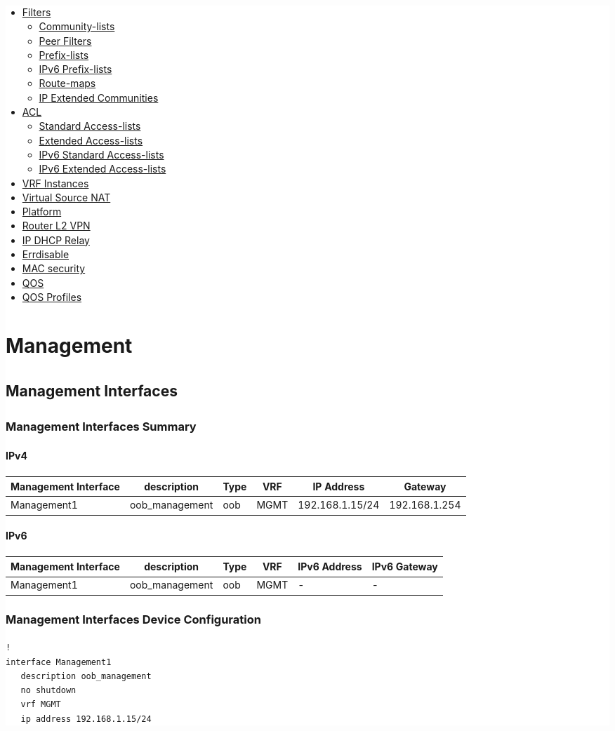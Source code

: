- [Filters](#filters)
  - [Community-lists](#community-lists)
  - [Peer Filters](#peer-filters)
  - [Prefix-lists](#prefix-lists)
  - [IPv6 Prefix-lists](#ipv6-prefix-lists)
  - [Route-maps](#route-maps)
  - [IP Extended Communities](#ip-extended-communities)
- [ACL](#acl)
  - [Standard Access-lists](#standard-access-lists)
  - [Extended Access-lists](#extended-access-lists)
  - [IPv6 Standard Access-lists](#ipv6-standard-access-lists)
  - [IPv6 Extended Access-lists](#ipv6-extended-access-lists)
- [VRF Instances](#vrf-instances)
- [Virtual Source NAT](#virtual-source-nat)
- [Platform](#platform)
- [Router L2 VPN](#router-l2-vpn)
- [IP DHCP Relay](#ip-dhcp-relay)
- [Errdisable](#errdisable)
- [MAC security](#mac-security)
- [QOS](#qos)
- [QOS Profiles](#qos-profiles)

# Management

## Management Interfaces

### Management Interfaces Summary

#### IPv4

| Management Interface | description | Type | VRF | IP Address | Gateway |
| -------------------- | ----------- | ---- | --- | ---------- | ------- |
| Management1 | oob_management | oob | MGMT | 192.168.1.15/24 | 192.168.1.254 |

#### IPv6

| Management Interface | description | Type | VRF | IPv6 Address | IPv6 Gateway |
| -------------------- | ----------- | ---- | --- | ------------ | ------------ |
| Management1 | oob_management | oob | MGMT | -  | - |

### Management Interfaces Device Configuration

```eos
!
interface Management1
   description oob_management
   no shutdown
   vrf MGMT
   ip address 192.168.1.15/24
```
